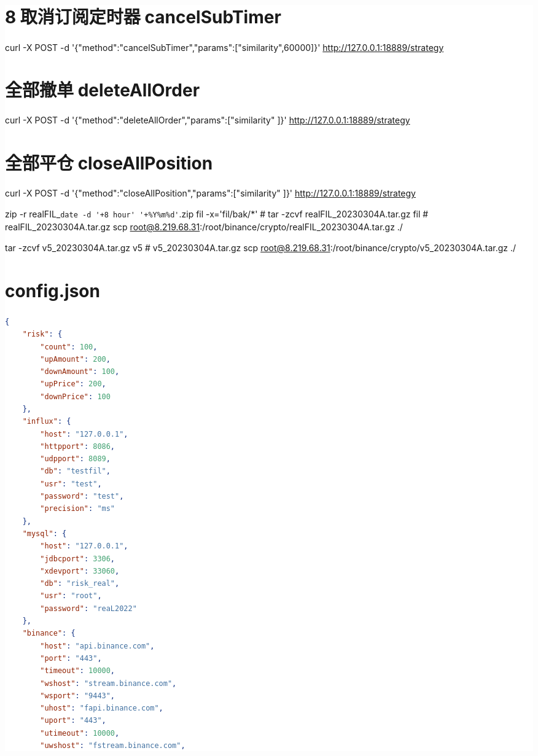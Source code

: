 
# 8 取消订阅定时器 cancelSubTimer 
curl -X POST -d '{"method":"cancelSubTimer","params":["similarity",60000]}' http://127.0.0.1:18889/strategy

# 全部撤单 deleteAllOrder 
curl -X POST -d '{"method":"deleteAllOrder","params":["similarity" ]}' http://127.0.0.1:18889/strategy

# 全部平仓 closeAllPosition 
curl -X POST -d '{"method":"closeAllPosition","params":["similarity" ]}' http://127.0.0.1:18889/strategy





zip -r realFIL_`date -d '+8 hour' '+%Y%m%d'`.zip fil -x='fil/bak/*'  #
tar -zcvf realFIL_20230304A.tar.gz  fil  # realFIL_20230304A.tar.gz
scp root@8.219.68.31:/root/binance/crypto/realFIL_20230304A.tar.gz ./

tar -zcvf v5_20230304A.tar.gz  v5  # v5_20230304A.tar.gz
scp root@8.219.68.31:/root/binance/crypto/v5_20230304A.tar.gz ./

# config.json

```json
{
    "risk": {
        "count": 100,
        "upAmount": 200,
        "downAmount": 100,
        "upPrice": 200,
        "downPrice": 100
    },
    "influx": {
        "host": "127.0.0.1",
        "httpport": 8086,
        "udpport": 8089,
        "db": "testfil",
        "usr": "test",
        "password": "test",
        "precision": "ms"
    },
    "mysql": {
        "host": "127.0.0.1",
        "jdbcport": 3306,
        "xdevport": 33060,
        "db": "risk_real",
        "usr": "root",
        "password": "reaL2022"
    },
    "binance": {
        "host": "api.binance.com",
        "port": "443",
        "timeout": 10000,
        "wshost": "stream.binance.com",
        "wsport": "9443",
        "uhost": "fapi.binance.com",
        "uport": "443",
        "utimeout": 10000,
        "uwshost": "fstream.binance.com",
```